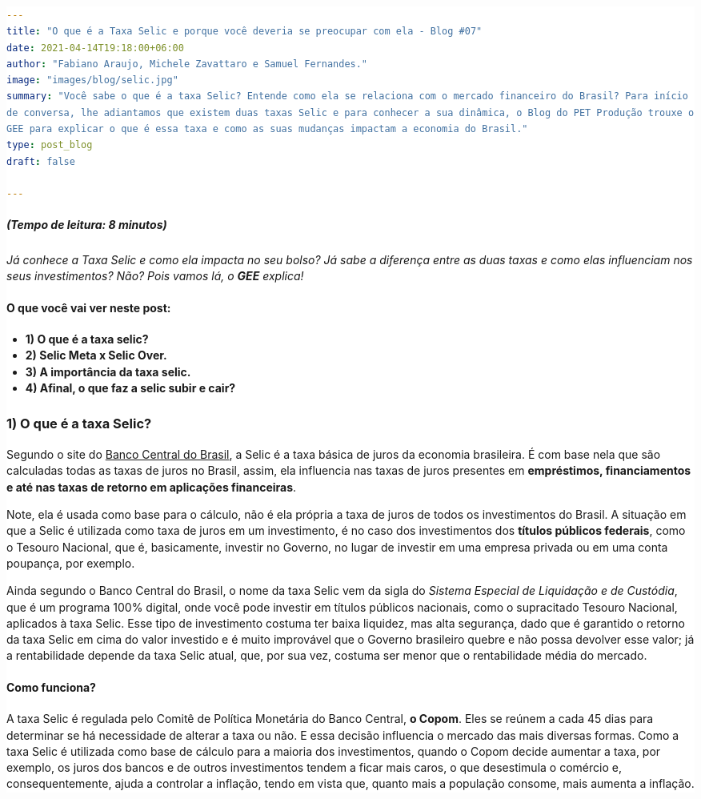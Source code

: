 ```yaml
---
title: "O que é a Taxa Selic e porque você deveria se preocupar com ela - Blog #07"
date: 2021-04-14T19:18:00+06:00
author: "Fabiano Araujo, Michele Zavattaro e Samuel Fernandes."
image: "images/blog/selic.jpg"
summary: "Você sabe o que é a taxa Selic? Entende como ela se relaciona com o mercado financeiro do Brasil? Para início de conversa, lhe adiantamos que existem duas taxas Selic e para conhecer a sua dinâmica, o Blog do PET Produção trouxe o GEE para explicar o que é essa taxa e como as suas mudanças impactam a economia do Brasil."
type: post_blog
draft: false

---
```

##### (Tempo de leitura: 8 minutos)

*Já conhece a Taxa Selic e como ela impacta no seu bolso? Já sabe a diferença entre as duas taxas e como elas influenciam nos seus investimentos? Não? Pois vamos lá, o **GEE** explica!*


#### O que você vai ver neste post:
- **1) O que é a taxa selic?**
- **2) Selic Meta x Selic Over.**
- **3) A importância da taxa selic.**
- **4) Afinal, o que faz a selic subir e cair?**

### 1) O que é a taxa Selic? 
Segundo o site do [Banco Central do Brasil](https://www.bcb.gov.br/controleinflacao/taxaselic), a Selic é a taxa básica de juros da economia brasileira. É com base nela que são calculadas todas as taxas de juros no Brasil, assim, ela influencia nas taxas de juros presentes em **empréstimos, financiamentos e até nas taxas de retorno em aplicações financeiras**.

Note, ela é usada como base para o cálculo, não é ela própria a taxa de juros de todos os investimentos do Brasil. A situação em que a Selic é utilizada como taxa de juros em um investimento, é no caso dos investimentos dos **títulos públicos federais**, como o Tesouro Nacional, que é, basicamente, investir no Governo, no lugar de investir em uma empresa privada ou em uma conta poupança, por exemplo.

Ainda segundo o Banco Central do Brasil, o nome da taxa Selic vem da sigla do *Sistema Especial de Liquidação e de Custódia*, que é um programa 100% digital, onde você pode investir em títulos públicos nacionais, como o supracitado Tesouro Nacional, aplicados à taxa Selic. Esse tipo de investimento costuma ter baixa liquidez, mas alta segurança, dado que é garantido o retorno da taxa Selic em cima do valor investido e é muito improvável que o Governo brasileiro quebre e não possa devolver esse valor; já a rentabilidade depende da taxa Selic atual, que, por sua vez, costuma ser menor que o rentabilidade média do mercado.

#### Como funciona?
A taxa Selic é regulada pelo Comitê de Política Monetária do Banco Central, **o Copom**. Eles se reúnem a cada 45 dias para determinar se há necessidade de alterar a taxa ou não. E essa decisão influencia o mercado das mais diversas formas. Como a taxa Selic é utilizada como base de cálculo para a maioria dos investimentos, quando o Copom decide aumentar a taxa, por exemplo, os juros dos bancos e de outros investimentos tendem a ficar mais caros, o que desestimula o comércio e, consequentemente, ajuda a controlar a inflação, tendo em vista que, quanto mais a população consome, mais aumenta a inflação. 
